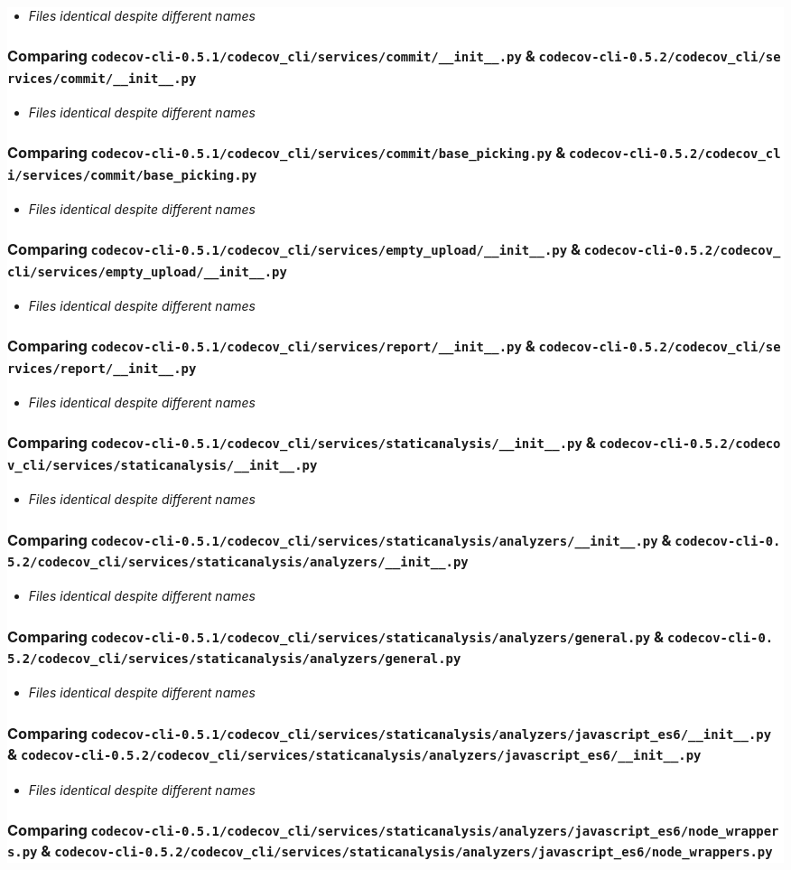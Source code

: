 * *Files identical despite different names*

### Comparing `codecov-cli-0.5.1/codecov_cli/services/commit/__init__.py` & `codecov-cli-0.5.2/codecov_cli/services/commit/__init__.py`

 * *Files identical despite different names*

### Comparing `codecov-cli-0.5.1/codecov_cli/services/commit/base_picking.py` & `codecov-cli-0.5.2/codecov_cli/services/commit/base_picking.py`

 * *Files identical despite different names*

### Comparing `codecov-cli-0.5.1/codecov_cli/services/empty_upload/__init__.py` & `codecov-cli-0.5.2/codecov_cli/services/empty_upload/__init__.py`

 * *Files identical despite different names*

### Comparing `codecov-cli-0.5.1/codecov_cli/services/report/__init__.py` & `codecov-cli-0.5.2/codecov_cli/services/report/__init__.py`

 * *Files identical despite different names*

### Comparing `codecov-cli-0.5.1/codecov_cli/services/staticanalysis/__init__.py` & `codecov-cli-0.5.2/codecov_cli/services/staticanalysis/__init__.py`

 * *Files identical despite different names*

### Comparing `codecov-cli-0.5.1/codecov_cli/services/staticanalysis/analyzers/__init__.py` & `codecov-cli-0.5.2/codecov_cli/services/staticanalysis/analyzers/__init__.py`

 * *Files identical despite different names*

### Comparing `codecov-cli-0.5.1/codecov_cli/services/staticanalysis/analyzers/general.py` & `codecov-cli-0.5.2/codecov_cli/services/staticanalysis/analyzers/general.py`

 * *Files identical despite different names*

### Comparing `codecov-cli-0.5.1/codecov_cli/services/staticanalysis/analyzers/javascript_es6/__init__.py` & `codecov-cli-0.5.2/codecov_cli/services/staticanalysis/analyzers/javascript_es6/__init__.py`

 * *Files identical despite different names*

### Comparing `codecov-cli-0.5.1/codecov_cli/services/staticanalysis/analyzers/javascript_es6/node_wrappers.py` & `codecov-cli-0.5.2/codecov_cli/services/staticanalysis/analyzers/javascript_es6/node_wrappers.py`

